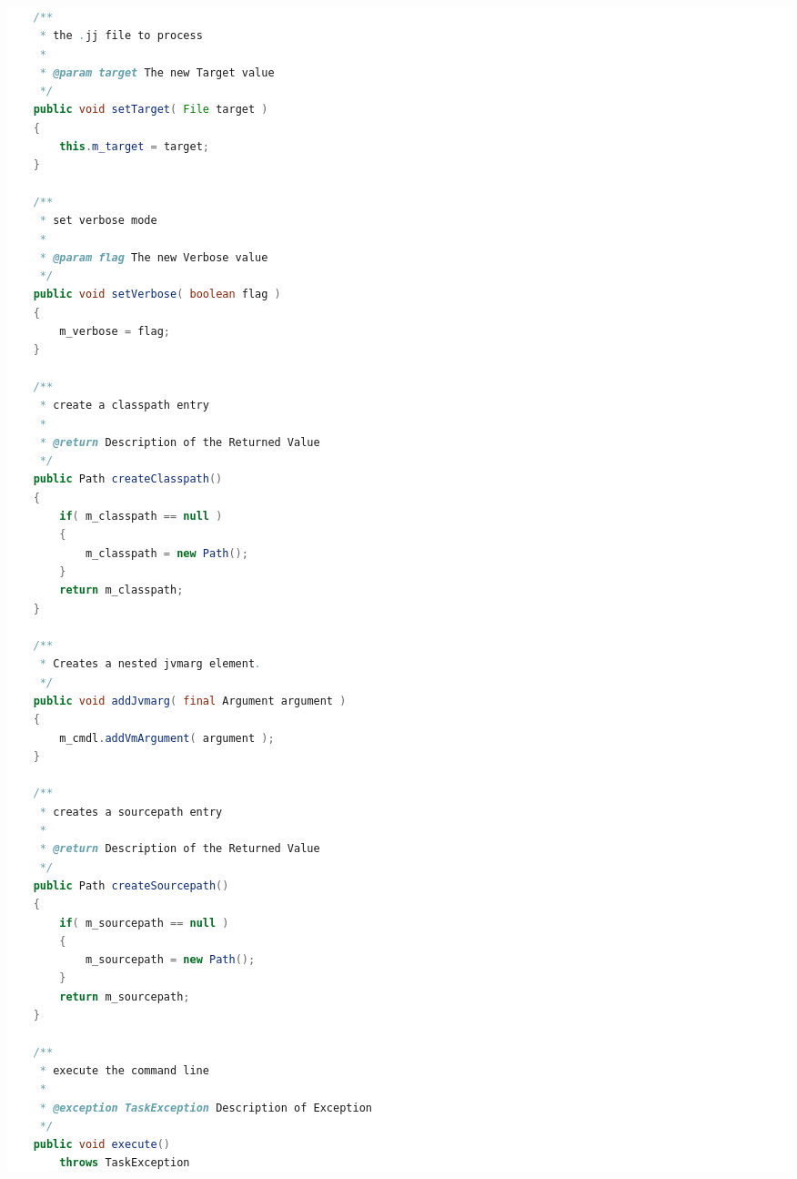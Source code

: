 ```java
    /**
     * the .jj file to process
     *
     * @param target The new Target value
     */
    public void setTarget( File target )
    {
        this.m_target = target;
    }

    /**
     * set verbose mode
     *
     * @param flag The new Verbose value
     */
    public void setVerbose( boolean flag )
    {
        m_verbose = flag;
    }

    /**
     * create a classpath entry
     *
     * @return Description of the Returned Value
     */
    public Path createClasspath()
    {
        if( m_classpath == null )
        {
            m_classpath = new Path();
        }
        return m_classpath;
    }

    /**
     * Creates a nested jvmarg element.
     */
    public void addJvmarg( final Argument argument )
    {
        m_cmdl.addVmArgument( argument );
    }

    /**
     * creates a sourcepath entry
     *
     * @return Description of the Returned Value
     */
    public Path createSourcepath()
    {
        if( m_sourcepath == null )
        {
            m_sourcepath = new Path();
        }
        return m_sourcepath;
    }

    /**
     * execute the command line
     *
     * @exception TaskException Description of Exception
     */
    public void execute()
        throws TaskException
```